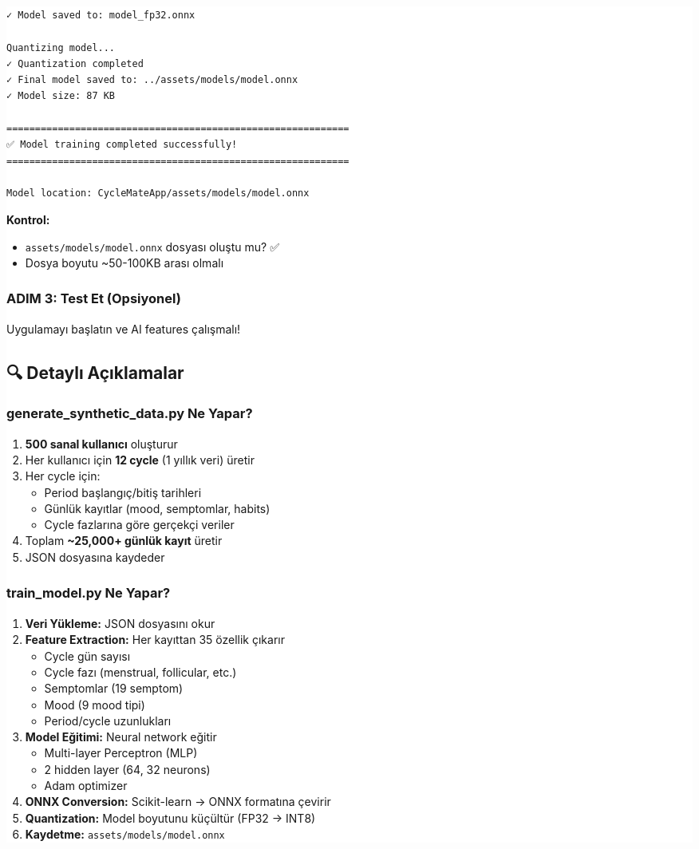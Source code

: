 ```
✓ Model saved to: model_fp32.onnx

Quantizing model...
✓ Quantization completed
✓ Final model saved to: ../assets/models/model.onnx
✓ Model size: 87 KB

============================================================
✅ Model training completed successfully!
============================================================

Model location: CycleMateApp/assets/models/model.onnx
```

**Kontrol:**
- `assets/models/model.onnx` dosyası oluştu mu? ✅
- Dosya boyutu ~50-100KB arası olmalı

### ADIM 3: Test Et (Opsiyonel)

Uygulamayı başlatın ve AI features çalışmalı!

## 🔍 Detaylı Açıklamalar

### generate_synthetic_data.py Ne Yapar?

1. **500 sanal kullanıcı** oluşturur
2. Her kullanıcı için **12 cycle** (1 yıllık veri) üretir
3. Her cycle için:
   - Period başlangıç/bitiş tarihleri
   - Günlük kayıtlar (mood, semptomlar, habits)
   - Cycle fazlarına göre gerçekçi veriler
4. Toplam **~25,000+ günlük kayıt** üretir
5. JSON dosyasına kaydeder

### train_model.py Ne Yapar?

1. **Veri Yükleme:** JSON dosyasını okur
2. **Feature Extraction:** Her kayıttan 35 özellik çıkarır
   - Cycle gün sayısı
   - Cycle fazı (menstrual, follicular, etc.)
   - Semptomlar (19 semptom)
   - Mood (9 mood tipi)
   - Period/cycle uzunlukları
3. **Model Eğitimi:** Neural network eğitir
   - Multi-layer Perceptron (MLP)
   - 2 hidden layer (64, 32 neurons)
   - Adam optimizer
4. **ONNX Conversion:** Scikit-learn → ONNX formatına çevirir
5. **Quantization:** Model boyutunu küçültür (FP32 → INT8)
6. **Kaydetme:** `assets/models/model.onnx`
